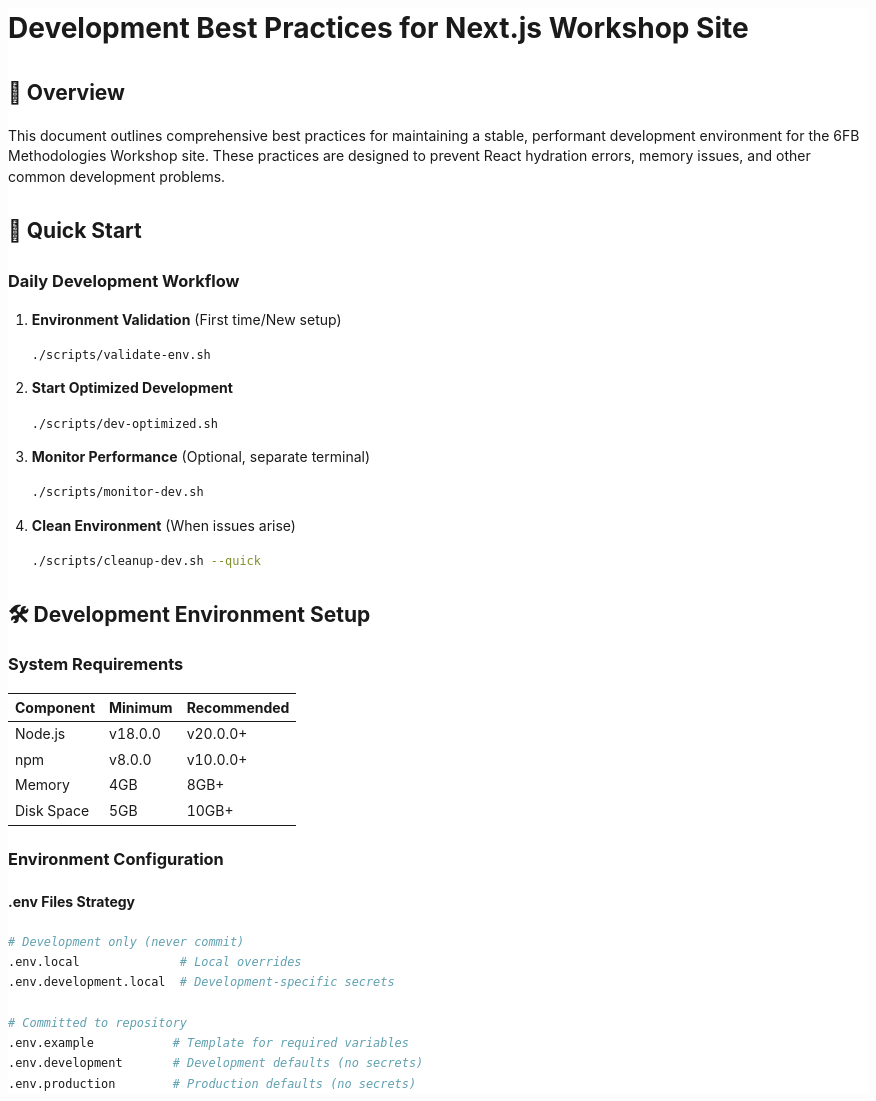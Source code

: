# Development Best Practices for Next.js Workshop Site

## 🎯 Overview

This document outlines comprehensive best practices for maintaining a stable, performant development environment for the 6FB Methodologies Workshop site. These practices are designed to prevent React hydration errors, memory issues, and other common development problems.

## 🚀 Quick Start

### Daily Development Workflow

1. **Environment Validation** (First time/New setup)
   ```bash
   ./scripts/validate-env.sh
   ```

2. **Start Optimized Development**
   ```bash
   ./scripts/dev-optimized.sh
   ```

3. **Monitor Performance** (Optional, separate terminal)
   ```bash
   ./scripts/monitor-dev.sh
   ```

4. **Clean Environment** (When issues arise)
   ```bash
   ./scripts/cleanup-dev.sh --quick
   ```

## 🛠️ Development Environment Setup

### System Requirements

| Component | Minimum | Recommended |
|-----------|---------|-------------|
| Node.js | v18.0.0 | v20.0.0+ |
| npm | v8.0.0 | v10.0.0+ |
| Memory | 4GB | 8GB+ |
| Disk Space | 5GB | 10GB+ |

### Environment Configuration

#### .env Files Strategy
```bash
# Development only (never commit)
.env.local              # Local overrides
.env.development.local  # Development-specific secrets

# Committed to repository
.env.example           # Template for required variables
.env.development       # Development defaults (no secrets)
.env.production        # Production defaults (no secrets)
```

